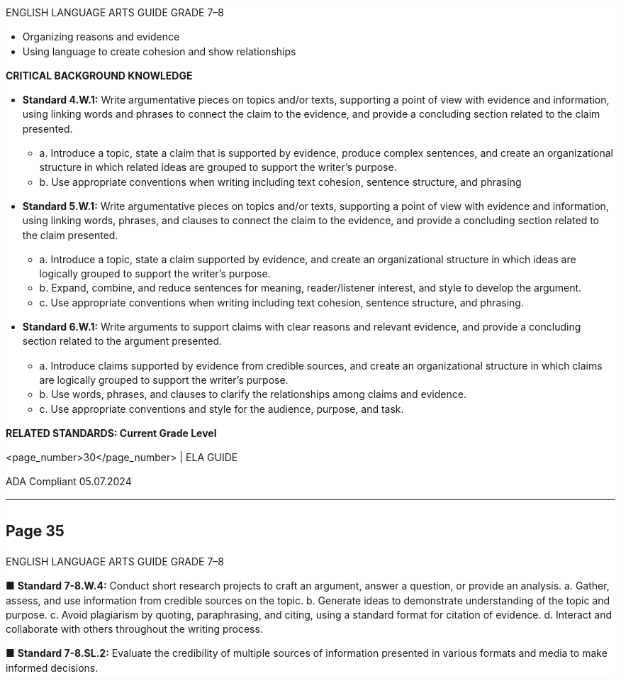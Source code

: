 ENGLISH LANGUAGE ARTS GUIDE GRADE 7–8

- Organizing reasons and evidence
- Using language to create cohesion and show relationships

**CRITICAL BACKGROUND KNOWLEDGE**

- **Standard 4.W.1:** Write argumentative pieces on topics and/or texts, supporting a point of view with evidence and information, using linking words and phrases to connect the claim to the evidence, and provide a concluding section related to the claim presented.
  - a. Introduce a topic, state a claim that is supported by evidence, produce complex sentences, and create an organizational structure in which related ideas are grouped to support the writer’s purpose.
  - b. Use appropriate conventions when writing including text cohesion, sentence structure, and phrasing

- **Standard 5.W.1:** Write argumentative pieces on topics and/or texts, supporting a point of view with evidence and information, using linking words, phrases, and clauses to connect the claim to the evidence, and provide a concluding section related to the claim presented.
  - a. Introduce a topic, state a claim supported by evidence, and create an organizational structure in which ideas are logically grouped to support the writer’s purpose.
  - b. Expand, combine, and reduce sentences for meaning, reader/listener interest, and style to develop the argument.
  - c. Use appropriate conventions when writing including text cohesion, sentence structure, and phrasing.

- **Standard 6.W.1:** Write arguments to support claims with clear reasons and relevant evidence, and provide a concluding section related to the argument presented.
  - a. Introduce claims supported by evidence from credible sources, and create an organizational structure in which claims are logically grouped to support the writer’s purpose.
  - b. Use words, phrases, and clauses to clarify the relationships among claims and evidence.
  - c. Use appropriate conventions and style for the audience, purpose, and task.

**RELATED STANDARDS: Current Grade Level**

&lt;page_number&gt;30&lt;/page_number&gt; | ELA GUIDE
<footer>ADA Compliant 05.07.2024</footer>

---


## Page 35

ENGLISH LANGUAGE ARTS GUIDE GRADE 7–8

■ **Standard 7-8.W.4:** Conduct short research projects to craft an argument, answer a question, or provide an analysis.
a. Gather, assess, and use information from credible sources on the topic.
b. Generate ideas to demonstrate understanding of the topic and purpose.
c. Avoid plagiarism by quoting, paraphrasing, and citing, using a standard format for citation of evidence.
d. Interact and collaborate with others throughout the writing process.

■ **Standard 7-8.SL.2:** Evaluate the credibility of multiple sources of information presented in various formats and media to make informed decisions.

